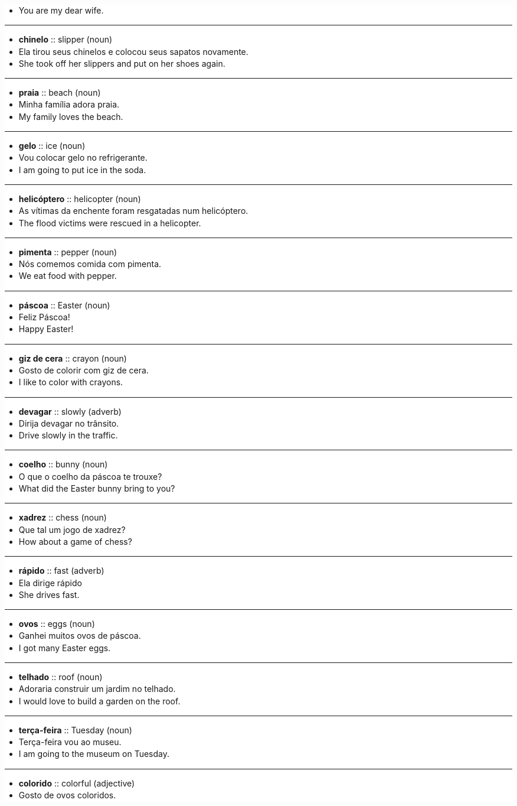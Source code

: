  * You are my dear wife. 
----------
 * **chinelo** :: slipper (noun)
 * Ela tirou seus chinelos e colocou seus sapatos novamente. 
 * She took off her slippers and put on her shoes again. 
----------
 * **praia** :: beach (noun)
 * Minha família adora praia. 
 * My family loves the beach. 
----------
 * **gelo** :: ice (noun)
 * Vou colocar gelo no refrigerante. 
 * I am going to put ice in the soda. 
----------
 * **helicóptero** :: helicopter (noun)
 * As vítimas da enchente foram resgatadas num helicóptero. 
 * The flood victims were rescued in a helicopter. 
----------
 * **pimenta** :: pepper (noun)
 * Nós comemos comida com pimenta. 
 * We eat food with pepper. 
----------
 * **páscoa** :: Easter (noun)
 * Feliz Páscoa! 
 * Happy Easter! 
----------
 * **giz de cera** :: crayon (noun)
 * Gosto de colorir com giz de cera. 
 * I like to color with crayons. 
----------
 * **devagar** :: slowly (adverb)
 * Dirija devagar no trânsito. 
 * Drive slowly in the traffic. 
----------
 * **coelho** :: bunny (noun)
 * O que o coelho da páscoa te trouxe? 
 * What did the Easter bunny bring to you? 
----------
 * **xadrez** :: chess (noun)
 * Que tal um jogo de xadrez? 
 * How about a game of chess? 
----------
 * **rápido** :: fast (adverb)
 * Ela dirige rápido 
 * She drives fast. 
----------
 * **ovos** :: eggs (noun)
 * Ganhei muitos ovos de páscoa. 
 * I got many Easter eggs. 
----------
 * **telhado** :: roof (noun)
 * Adoraria construir um jardim no telhado. 
 * I would love to build a garden on the roof. 
----------
 * **terça-feira** :: Tuesday (noun)
 * Terça-feira vou ao museu. 
 * I am going to the museum on Tuesday. 
----------
 * **colorido** :: colorful (adjective)
 * Gosto de ovos coloridos. 